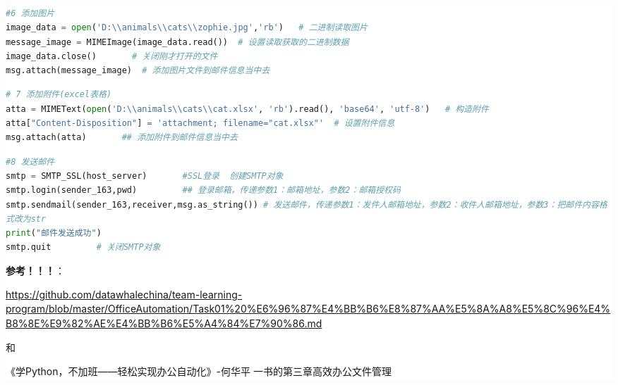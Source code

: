 ```python
#6 添加图片
image_data = open('D:\\animals\\cats\\zophie.jpg','rb')   # 二进制读取图片
message_image = MIMEImage(image_data.read())  # 设置读取获取的二进制数据
image_data.close()       # 关闭刚才打开的文件
msg.attach(message_image)  # 添加图片文件到邮件信息当中去
```

```python
# 7 添加附件(excel表格)
atta = MIMEText(open('D:\\animals\\cats\\cat.xlsx', 'rb').read(), 'base64', 'utf-8')   # 构造附件
atta["Content-Disposition"] = 'attachment; filename="cat.xlsx"'  # 设置附件信息
msg.attach(atta)       ## 添加附件到邮件信息当中去
```

```python
#8 发送邮件
smtp = SMTP_SSL(host_server)       #SSL登录  创建SMTP对象
smtp.login(sender_163,pwd)         ## 登录邮箱，传递参数1：邮箱地址，参数2：邮箱授权码
smtp.sendmail(sender_163,receiver,msg.as_string()) # 发送邮件，传递参数1：发件人邮箱地址，参数2：收件人邮箱地址，参数3：把邮件内容格式改为str
print("邮件发送成功")
smtp.quit         # 关闭SMTP对象
```

**参考！！！**：

https://github.com/datawhalechina/team-learning-program/blob/master/OfficeAutomation/Task01%20%E6%96%87%E4%BB%B6%E8%87%AA%E5%8A%A8%E5%8C%96%E4%B8%8E%E9%82%AE%E4%BB%B6%E5%A4%84%E7%90%86.md

和

《学Python，不加班——轻松实现办公自动化》-何华平 一书的第三章高效办公文件管理